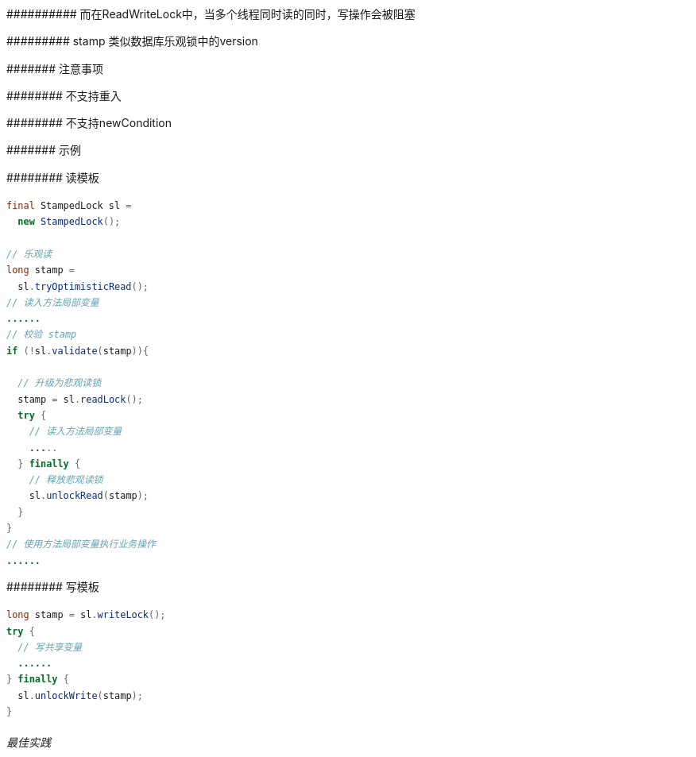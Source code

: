 ########## 而在ReadWriteLock中，当多个线程同时读的同时，写操作会被阻塞

######### stamp 类似数据库乐观锁中的version

####### 注意事项

######## 不支持重入

######## 不支持newCondition

####### 示例

######## 读模板


```java
final StampedLock sl = 
  new StampedLock();

// 乐观读
long stamp = 
  sl.tryOptimisticRead();
// 读入方法局部变量
......
// 校验 stamp
if (!sl.validate(stamp)){

  // 升级为悲观读锁
  stamp = sl.readLock();
  try {
    // 读入方法局部变量
    .....
  } finally {
    // 释放悲观读锁
    sl.unlockRead(stamp);
  }
}
// 使用方法局部变量执行业务操作
......

```

######## 写模板


```java
long stamp = sl.writeLock();
try {
  // 写共享变量
  ......
} finally {
  sl.unlockWrite(stamp);
}

```

###### 最佳实践
